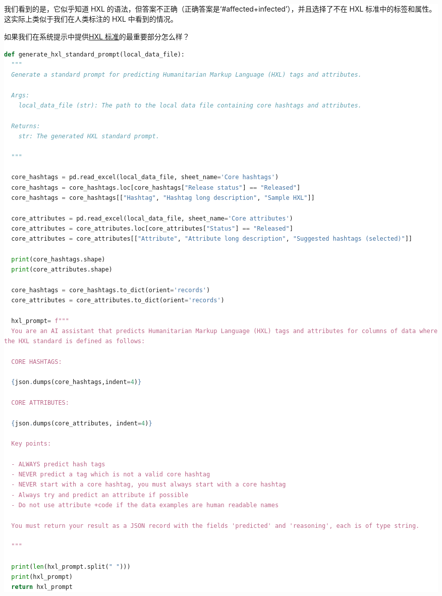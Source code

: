 我们看到的是，它似乎知道 HXL 的语法，但答案不正确（正确答案是‘#affected+infected’），并且选择了不在 HXL 标准中的标签和属性。这实际上类似于我们在人类标注的 HXL 中看到的情况。

如果我们在系统提示中提供[HXL 标准](https://docs.google.com/spreadsheets/d/1En9FlmM8PrbTWgl3UHPF_MXnJ6ziVZFhBbojSJzBdLI/edit?pli=1&gid=319251406#gid=319251406)的最重要部分怎么样？

```py
def generate_hxl_standard_prompt(local_data_file):
  """
  Generate a standard prompt for predicting Humanitarian Markup Language (HXL) tags and attributes.

  Args:
    local_data_file (str): The path to the local data file containing core hashtags and attributes.

  Returns:
    str: The generated HXL standard prompt.

  """

  core_hashtags = pd.read_excel(local_data_file, sheet_name='Core hashtags')
  core_hashtags = core_hashtags.loc[core_hashtags["Release status"] == "Released"]
  core_hashtags = core_hashtags[["Hashtag", "Hashtag long description", "Sample HXL"]]

  core_attributes = pd.read_excel(local_data_file, sheet_name='Core attributes')
  core_attributes = core_attributes.loc[core_attributes["Status"] == "Released"]
  core_attributes = core_attributes[["Attribute", "Attribute long description", "Suggested hashtags (selected)"]]

  print(core_hashtags.shape)
  print(core_attributes.shape)

  core_hashtags = core_hashtags.to_dict(orient='records')
  core_attributes = core_attributes.to_dict(orient='records')

  hxl_prompt= f"""
  You are an AI assistant that predicts Humanitarian Markup Language (HXL) tags and attributes for columns of data where the HXL standard is defined as follows:

  CORE HASHTAGS:

  {json.dumps(core_hashtags,indent=4)}

  CORE ATTRIBUTES:

  {json.dumps(core_attributes, indent=4)}

  Key points:

  - ALWAYS predict hash tags
  - NEVER predict a tag which is not a valid core hashtag
  - NEVER start with a core hashtag, you must always start with a core hashtag
  - Always try and predict an attribute if possible
  - Do not use attribute +code if the data examples are human readable names

  You must return your result as a JSON record with the fields 'predicted' and 'reasoning', each is of type string.

  """

  print(len(hxl_prompt.split(" ")))
  print(hxl_prompt)
  return hxl_prompt
```
